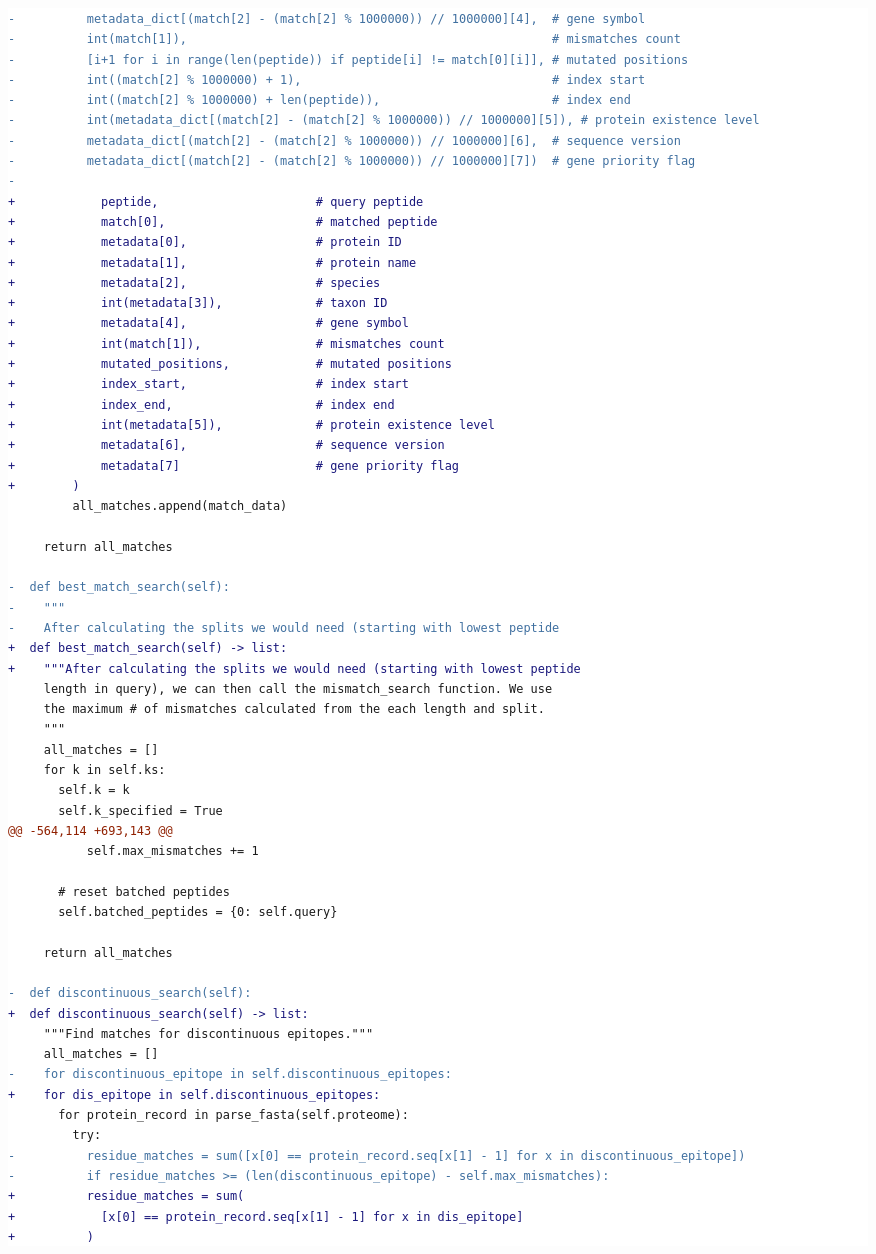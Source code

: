 ```diff
-          metadata_dict[(match[2] - (match[2] % 1000000)) // 1000000][4],  # gene symbol
-          int(match[1]),                                                   # mismatches count
-          [i+1 for i in range(len(peptide)) if peptide[i] != match[0][i]], # mutated positions
-          int((match[2] % 1000000) + 1),                                   # index start
-          int((match[2] % 1000000) + len(peptide)),                        # index end
-          int(metadata_dict[(match[2] - (match[2] % 1000000)) // 1000000][5]), # protein existence level
-          metadata_dict[(match[2] - (match[2] % 1000000)) // 1000000][6],  # sequence version
-          metadata_dict[(match[2] - (match[2] % 1000000)) // 1000000][7])  # gene priority flag
-        
+            peptide,                      # query peptide
+            match[0],                     # matched peptide
+            metadata[0],                  # protein ID
+            metadata[1],                  # protein name
+            metadata[2],                  # species
+            int(metadata[3]),             # taxon ID
+            metadata[4],                  # gene symbol
+            int(match[1]),                # mismatches count
+            mutated_positions,            # mutated positions
+            index_start,                  # index start
+            index_end,                    # index end
+            int(metadata[5]),             # protein existence level
+            metadata[6],                  # sequence version
+            metadata[7]                   # gene priority flag
+        )
         all_matches.append(match_data)
 
     return all_matches
 
-  def best_match_search(self):
-    """
-    After calculating the splits we would need (starting with lowest peptide
+  def best_match_search(self) -> list:
+    """After calculating the splits we would need (starting with lowest peptide
     length in query), we can then call the mismatch_search function. We use
     the maximum # of mismatches calculated from the each length and split.
     """
     all_matches = []
     for k in self.ks:
       self.k = k
       self.k_specified = True
@@ -564,114 +693,143 @@
           self.max_mismatches += 1
       
       # reset batched peptides
       self.batched_peptides = {0: self.query}
 
     return all_matches
 
-  def discontinuous_search(self):
+  def discontinuous_search(self) -> list:
     """Find matches for discontinuous epitopes."""
     all_matches = []
-    for discontinuous_epitope in self.discontinuous_epitopes:
+    for dis_epitope in self.discontinuous_epitopes:
       for protein_record in parse_fasta(self.proteome):
         try:
-          residue_matches = sum([x[0] == protein_record.seq[x[1] - 1] for x in discontinuous_epitope])
-          if residue_matches >= (len(discontinuous_epitope) - self.max_mismatches):
+          residue_matches = sum(
+            [x[0] == protein_record.seq[x[1] - 1] for x in dis_epitope]
+          )
```